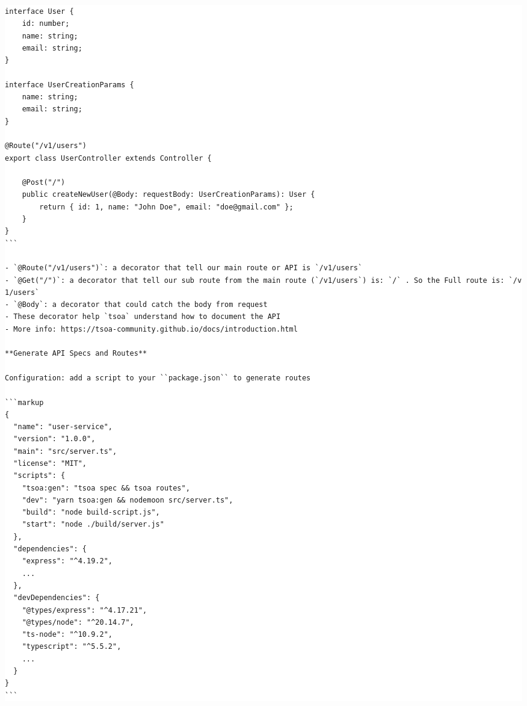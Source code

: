     interface User {
    	id: number;
    	name: string;
    	email: string;
    }
    
    interface UserCreationParams {
    	name: string;
    	email: string;
    }
    
    @Route("/v1/users")
    export class UserController extends Controller {
    
        @Post("/")
        public createNewUser(@Body: requestBody: UserCreationParams): User {
            return { id: 1, name: "John Doe", email: "doe@gmail.com" };
        }
    }
    ```
    
    - `@Route("/v1/users")`: a decorator that tell our main route or API is `/v1/users`
    - `@Get("/")`: a decorator that tell our sub route from the main route (`/v1/users`) is: `/` . So the Full route is: `/v1/users`
    - `@Body`: a decorator that could catch the body from request
    - These decorator help `tsoa` understand how to document the API
    - More info: https://tsoa-community.github.io/docs/introduction.html
    
    **Generate API Specs and Routes**
    
    Configuration: add a script to your ``package.json`` to generate routes 
    
    ```markup
    {
      "name": "user-service",
      "version": "1.0.0",
      "main": "src/server.ts",
      "license": "MIT",
      "scripts": {
        "tsoa:gen": "tsoa spec && tsoa routes",
        "dev": "yarn tsoa:gen && nodemoon src/server.ts",
        "build": "node build-script.js",
        "start": "node ./build/server.js"
      },
      "dependencies": {
        "express": "^4.19.2",
        ...
      },
      "devDependencies": {
        "@types/express": "^4.17.21",
        "@types/node": "^20.14.7",
        "ts-node": "^10.9.2",
        "typescript": "^5.5.2",
        ...
      }
    }
    ```
    
